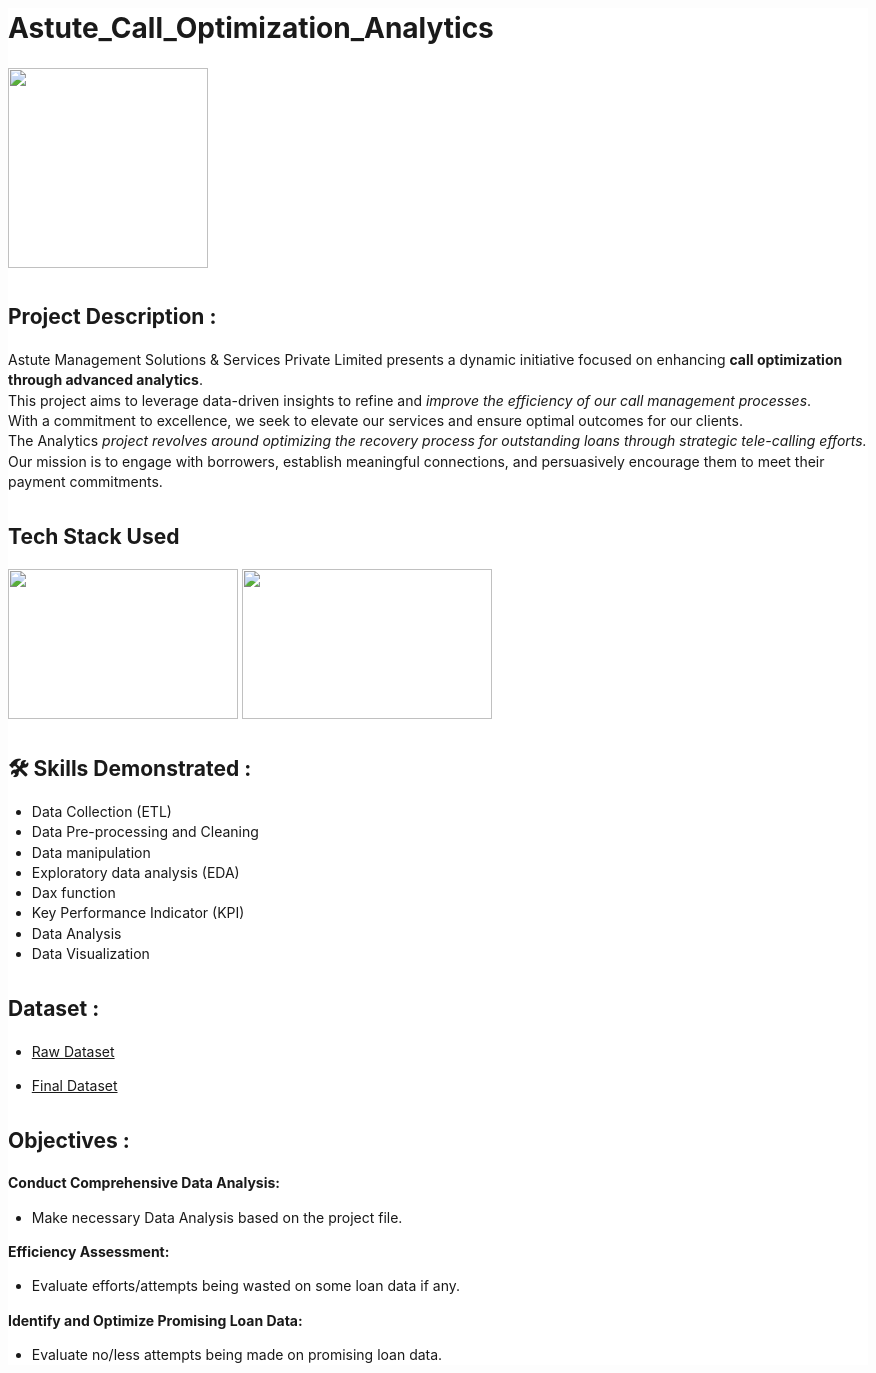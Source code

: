 # Astute_Call_Optimization_Analytics

<img src="https://github.com/WM1D7/NPABPO_Company_Call_Analytics/blob/main/image/astute.png" width="200" height="200"> 

## Project Description :

Astute Management Solutions & Services Private Limited presents a dynamic initiative focused on enhancing **call optimization through advanced analytics**.      
This project aims to leverage data-driven insights to refine and *improve the efficiency of our call management processes*.      
With a commitment to excellence, we seek to elevate our services and ensure optimal outcomes for our clients.     
The Analytics *project revolves around optimizing the recovery process for outstanding loans through strategic tele-calling efforts.*    
Our mission is to engage with borrowers, establish meaningful connections, and persuasively encourage them to meet their payment commitments.

## Tech Stack Used
 <img src="https://www.outsourcingwise.com/wp-content/uploads/2019/07/png-transparent-microsoft-excel-logo-thumbnail.png" width="230" height="150"> <img src="https://pei.com/wp-content/uploads/2016/08/maxresdefaultreduced.jpg" width="250" height="150">

 ## 🛠 Skills Demonstrated :

-  Data Collection (ETL)
-  Data Pre-processing and Cleaning  
-  Data manipulation
-  Exploratory data analysis (EDA)
-  Dax function
-  Key Performance Indicator (KPI)
-  Data Analysis
-  Data Visualization

## Dataset : 
-  [Raw Dataset](https://github.com/WM1D7/NPABPO_Company_Call_Analytics/blob/main/Raw%20Data/Project%20data.xlsx)   


-  [Final Dataset](https://github.com/WM1D7/NPABPO_Company_Call_Analytics/tree/7231a90d60604fd0e38a871853c5790b30308ce5/Final%20Data)



##  Objectives :

**Conduct Comprehensive Data Analysis:**
-  Make necessary Data Analysis based on the project file.

**Efficiency Assessment:**
-  Evaluate efforts/attempts being wasted on some loan data if any.

**Identify and Optimize Promising Loan Data:**
-  Evaluate no/less attempts being made on promising loan data.
